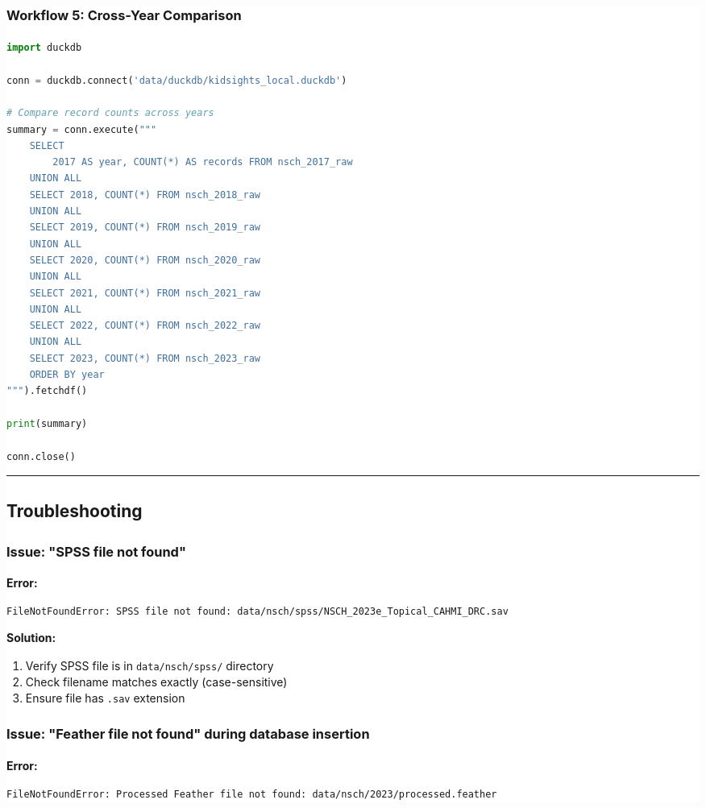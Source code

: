 ### Workflow 5: Cross-Year Comparison

```python
import duckdb

conn = duckdb.connect('data/duckdb/kidsights_local.duckdb')

# Compare record counts across years
summary = conn.execute("""
    SELECT
        2017 AS year, COUNT(*) AS records FROM nsch_2017_raw
    UNION ALL
    SELECT 2018, COUNT(*) FROM nsch_2018_raw
    UNION ALL
    SELECT 2019, COUNT(*) FROM nsch_2019_raw
    UNION ALL
    SELECT 2020, COUNT(*) FROM nsch_2020_raw
    UNION ALL
    SELECT 2021, COUNT(*) FROM nsch_2021_raw
    UNION ALL
    SELECT 2022, COUNT(*) FROM nsch_2022_raw
    UNION ALL
    SELECT 2023, COUNT(*) FROM nsch_2023_raw
    ORDER BY year
""").fetchdf()

print(summary)

conn.close()
```

---

## Troubleshooting

### Issue: "SPSS file not found"

**Error:**
```
FileNotFoundError: SPSS file not found: data/nsch/spss/NSCH_2023e_Topical_CAHMI_DRC.sav
```

**Solution:**
1. Verify SPSS file is in `data/nsch/spss/` directory
2. Check filename matches exactly (case-sensitive)
3. Ensure file has `.sav` extension

### Issue: "Feather file not found" during database insertion

**Error:**
```
FileNotFoundError: Processed Feather file not found: data/nsch/2023/processed.feather
```
